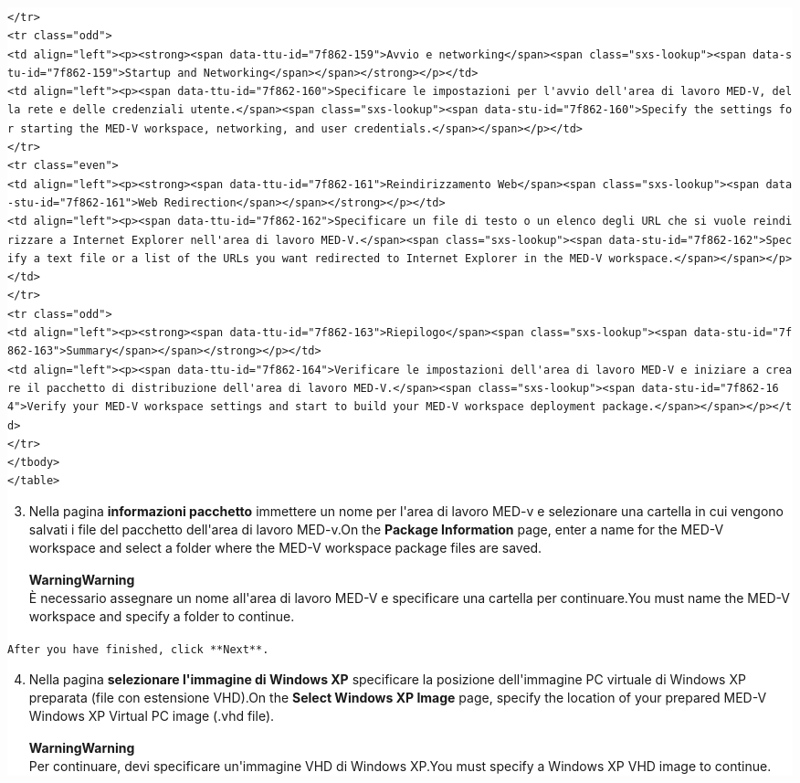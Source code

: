    </tr>
    <tr class="odd">
    <td align="left"><p><strong><span data-ttu-id="7f862-159">Avvio e networking</span><span class="sxs-lookup"><span data-stu-id="7f862-159">Startup and Networking</span></span></strong></p></td>
    <td align="left"><p><span data-ttu-id="7f862-160">Specificare le impostazioni per l'avvio dell'area di lavoro MED-V, della rete e delle credenziali utente.</span><span class="sxs-lookup"><span data-stu-id="7f862-160">Specify the settings for starting the MED-V workspace, networking, and user credentials.</span></span></p></td>
    </tr>
    <tr class="even">
    <td align="left"><p><strong><span data-ttu-id="7f862-161">Reindirizzamento Web</span><span class="sxs-lookup"><span data-stu-id="7f862-161">Web Redirection</span></span></strong></p></td>
    <td align="left"><p><span data-ttu-id="7f862-162">Specificare un file di testo o un elenco degli URL che si vuole reindirizzare a Internet Explorer nell'area di lavoro MED-V.</span><span class="sxs-lookup"><span data-stu-id="7f862-162">Specify a text file or a list of the URLs you want redirected to Internet Explorer in the MED-V workspace.</span></span></p></td>
    </tr>
    <tr class="odd">
    <td align="left"><p><strong><span data-ttu-id="7f862-163">Riepilogo</span><span class="sxs-lookup"><span data-stu-id="7f862-163">Summary</span></span></strong></p></td>
    <td align="left"><p><span data-ttu-id="7f862-164">Verificare le impostazioni dell'area di lavoro MED-V e iniziare a creare il pacchetto di distribuzione dell'area di lavoro MED-V.</span><span class="sxs-lookup"><span data-stu-id="7f862-164">Verify your MED-V workspace settings and start to build your MED-V workspace deployment package.</span></span></p></td>
    </tr>
    </tbody>
    </table>



3.  <span data-ttu-id="7f862-165">Nella pagina **informazioni pacchetto** immettere un nome per l'area di lavoro MED-v e selezionare una cartella in cui vengono salvati i file del pacchetto dell'area di lavoro MED-v.</span><span class="sxs-lookup"><span data-stu-id="7f862-165">On the **Package Information** page, enter a name for the MED-V workspace and select a folder where the MED-V workspace package files are saved.</span></span>

    **<span data-ttu-id="7f862-166">Warning</span><span class="sxs-lookup"><span data-stu-id="7f862-166">Warning</span></span>**  
    <span data-ttu-id="7f862-167">È necessario assegnare un nome all'area di lavoro MED-V e specificare una cartella per continuare.</span><span class="sxs-lookup"><span data-stu-id="7f862-167">You must name the MED-V workspace and specify a folder to continue.</span></span>



~~~
After you have finished, click **Next**.
~~~

4. <span data-ttu-id="7f862-168">Nella pagina **selezionare l'immagine di Windows XP** specificare la posizione dell'immagine PC virtuale di Windows XP preparata (file con estensione VHD).</span><span class="sxs-lookup"><span data-stu-id="7f862-168">On the **Select Windows XP Image** page, specify the location of your prepared MED-V Windows XP Virtual PC image (.vhd file).</span></span>

   **<span data-ttu-id="7f862-169">Warning</span><span class="sxs-lookup"><span data-stu-id="7f862-169">Warning</span></span>**  
   <span data-ttu-id="7f862-170">Per continuare, devi specificare un'immagine VHD di Windows XP.</span><span class="sxs-lookup"><span data-stu-id="7f862-170">You must specify a Windows XP VHD image to continue.</span></span>
